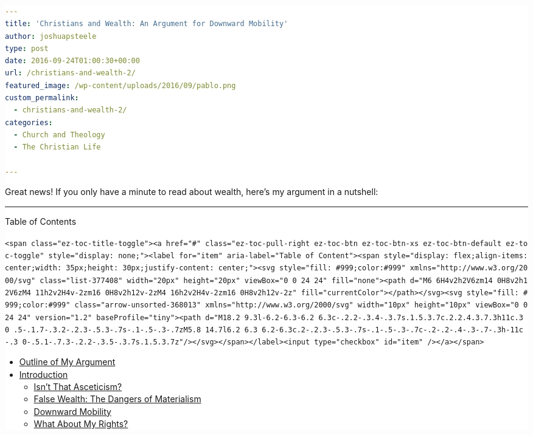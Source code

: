 ```yaml
---
title: 'Christians and Wealth: An Argument for Downward Mobility'
author: joshuapsteele
type: post
date: 2016-09-24T01:00:30+00:00
url: /christians-and-wealth-2/
featured_image: /wp-content/uploads/2016/09/pablo.png
custom_permalink:
  - christians-and-wealth-2/
categories:
  - Church and Theology
  - The Christian Life

---
```

Great news! If you only have a minute to read about wealth, here&#8217;s my argument in a nutshell:

* * *

<div id="ez-toc-container" class="ez-toc-v2_0_37 counter-hierarchy ez-toc-counter ez-toc-grey ez-toc-container-direction">
  <div class="ez-toc-title-container">
    <p class="ez-toc-title">
      Table of Contents
    </p>
    
    <span class="ez-toc-title-toggle"><a href="#" class="ez-toc-pull-right ez-toc-btn ez-toc-btn-xs ez-toc-btn-default ez-toc-toggle" style="display: none;"><label for="item" aria-label="Table of Content"><span style="display: flex;align-items: center;width: 35px;height: 30px;justify-content: center;"><svg style="fill: #999;color:#999" xmlns="http://www.w3.org/2000/svg" class="list-377408" width="20px" height="20px" viewBox="0 0 24 24" fill="none"><path d="M6 6H4v2h2V6zm14 0H8v2h12V6zM4 11h2v2H4v-2zm16 0H8v2h12v-2zM4 16h2v2H4v-2zm16 0H8v2h12v-2z" fill="currentColor"></path></svg><svg style="fill: #999;color:#999" class="arrow-unsorted-368013" xmlns="http://www.w3.org/2000/svg" width="10px" height="10px" viewBox="0 0 24 24" version="1.2" baseProfile="tiny"><path d="M18.2 9.3l-6.2-6.3-6.2 6.3c-.2.2-.3.4-.3.7s.1.5.3.7c.2.2.4.3.7.3h11c.3 0 .5-.1.7-.3.2-.2.3-.5.3-.7s-.1-.5-.3-.7zM5.8 14.7l6.2 6.3 6.2-6.3c.2-.2.3-.5.3-.7s-.1-.5-.3-.7c-.2-.2-.4-.3-.7-.3h-11c-.3 0-.5.1-.7.3-.2.2-.3.5-.3.7s.1.5.3.7z"/></svg></span></label><input type="checkbox" id="item" /></a></span>
  </div><nav>
  
  <ul class='ez-toc-list ez-toc-list-level-1' >
    <li class='ez-toc-page-1 ez-toc-heading-level-1'>
      <a class="ez-toc-link ez-toc-heading-1" href="https://joshuapsteele.com/christians-and-wealth-2/#Outline_of_My_Argument" title="Outline of My Argument">Outline of My Argument</a>
    </li>
    <li class='ez-toc-page-1 ez-toc-heading-level-1'>
      <a class="ez-toc-link ez-toc-heading-2" href="https://joshuapsteele.com/christians-and-wealth-2/#Introduction" title="Introduction">Introduction</a><ul class='ez-toc-list-level-2'>
        <li class='ez-toc-heading-level-2'>
          <a class="ez-toc-link ez-toc-heading-3" href="https://joshuapsteele.com/christians-and-wealth-2/#Isnt_That_Asceticism" title="Isn&#8217;t That Asceticism?">Isn&#8217;t That Asceticism?</a>
        </li>
        <li class='ez-toc-page-1 ez-toc-heading-level-2'>
          <a class="ez-toc-link ez-toc-heading-4" href="https://joshuapsteele.com/christians-and-wealth-2/#False_Wealth_The_Dangers_of_Materialism" title="False Wealth: The Dangers of Materialism">False Wealth: The Dangers of Materialism</a>
        </li>
        <li class='ez-toc-page-1 ez-toc-heading-level-2'>
          <a class="ez-toc-link ez-toc-heading-5" href="https://joshuapsteele.com/christians-and-wealth-2/#Downward_Mobility" title="Downward Mobility">Downward Mobility</a>
        </li>
        <li class='ez-toc-page-1 ez-toc-heading-level-2'>
          <a class="ez-toc-link ez-toc-heading-6" href="https://joshuapsteele.com/christians-and-wealth-2/#What_About_My_Rights" title="What About My Rights?">What About My Rights?</a>
        </li>